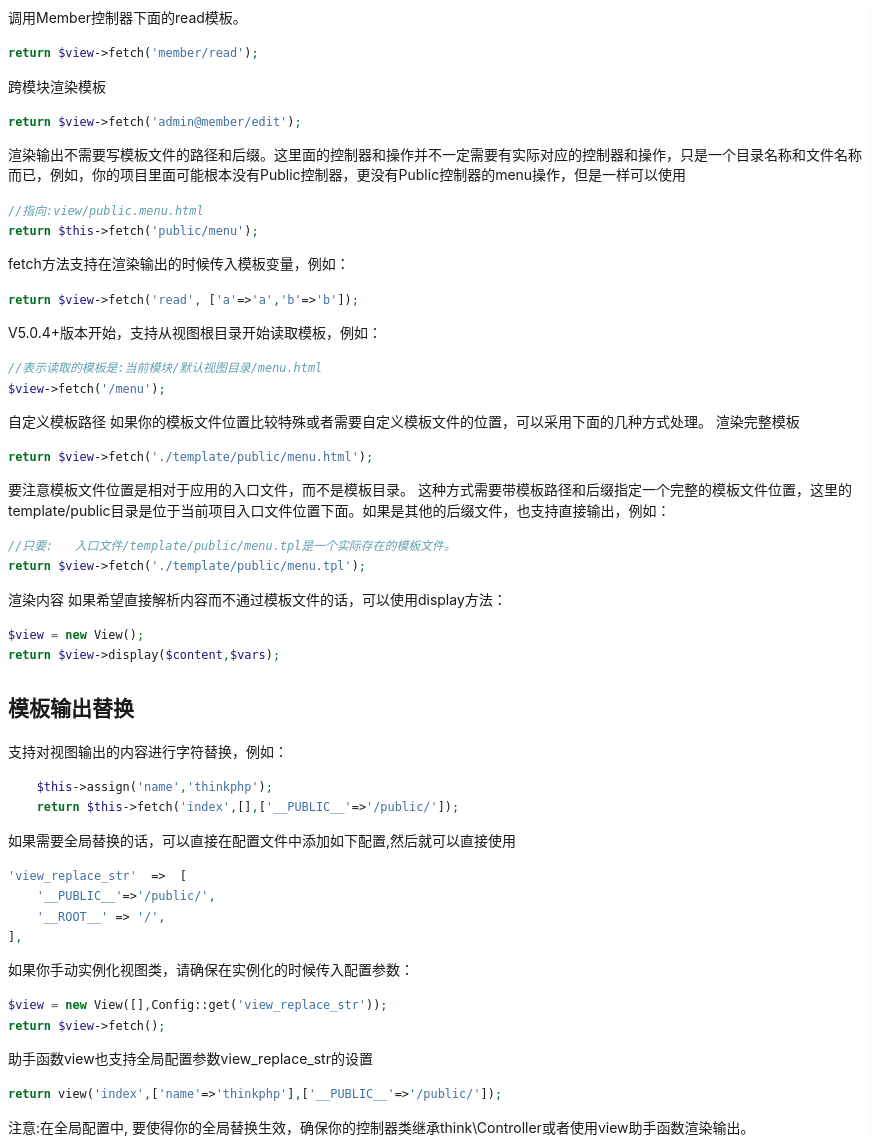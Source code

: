 调用Member控制器下面的read模板。
```php
return $view->fetch('member/read');
```
跨模块渲染模板
```php
return $view->fetch('admin@member/edit');
```
渲染输出不需要写模板文件的路径和后缀。这里面的控制器和操作并不一定需要有实际对应的控制器和操作，只是一个目录名称和文件名称而已，例如，你的项目里面可能根本没有Public控制器，更没有Public控制器的menu操作，但是一样可以使用
```php
//指向:view/public.menu.html
return $this->fetch('public/menu');
```

fetch方法支持在渲染输出的时候传入模板变量，例如：
```php
return $view->fetch('read', ['a'=>'a','b'=>'b']);
```
V5.0.4+版本开始，支持从视图根目录开始读取模板，例如：
```php
//表示读取的模板是:当前模块/默认视图目录/menu.html
$view->fetch('/menu');
```
自定义模板路径
如果你的模板文件位置比较特殊或者需要自定义模板文件的位置，可以采用下面的几种方式处理。
渲染完整模板
```php
return $view->fetch('./template/public/menu.html');
```
要注意模板文件位置是相对于应用的入口文件，而不是模板目录。
这种方式需要带模板路径和后缀指定一个完整的模板文件位置，这里的template/public目录是位于当前项目入口文件位置下面。如果是其他的后缀文件，也支持直接输出，例如：
```php
//只要:   入口文件/template/public/menu.tpl是一个实际存在的模板文件。
return $view->fetch('./template/public/menu.tpl');
```
渲染内容
如果希望直接解析内容而不通过模板文件的话，可以使用display方法：
```php
$view = new View();
return $view->display($content,$vars);
```

## 模板输出替换

支持对视图输出的内容进行字符替换，例如：
```php
    $this->assign('name','thinkphp');
    return $this->fetch('index',[],['__PUBLIC__'=>'/public/']);
```
如果需要全局替换的话，可以直接在配置文件中添加如下配置,然后就可以直接使用
```php
'view_replace_str'  =>  [
    '__PUBLIC__'=>'/public/',
    '__ROOT__' => '/',
],
```
如果你手动实例化视图类，请确保在实例化的时候传入配置参数：
```php
$view = new View([],Config::get('view_replace_str'));
return $view->fetch();
```
助手函数view也支持全局配置参数view_replace_str的设置
```php
return view('index',['name'=>'thinkphp'],['__PUBLIC__'=>'/public/']);
```
注意:在全局配置中, 要使得你的全局替换生效，确保你的控制器类继承think\Controller或者使用view助手函数渲染输出。



